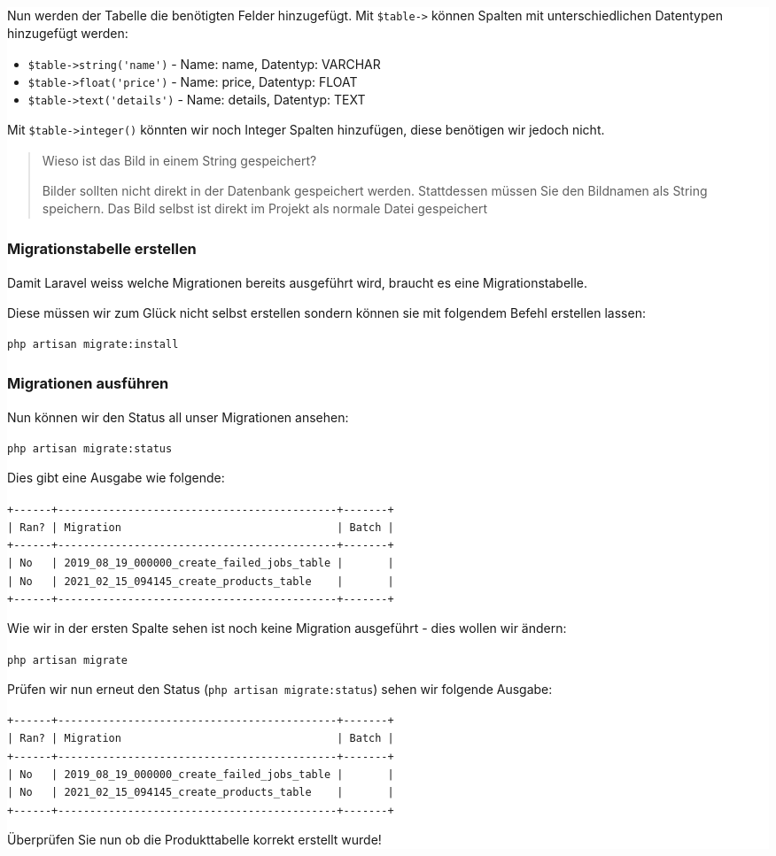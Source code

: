 Nun werden der Tabelle die benötigten Felder hinzugefügt. Mit `$table->` können Spalten mit unterschiedlichen Datentypen hinzugefügt werden:

- `$table->string('name')` - Name: name, Datentyp: VARCHAR
- `$table->float('price')` - Name: price, Datentyp: FLOAT
- `$table->text('details')` - Name: details, Datentyp: TEXT

Mit `$table->integer()` könnten wir noch Integer Spalten hinzufügen, diese benötigen wir jedoch nicht.

> Wieso ist das Bild in einem String gespeichert?
> 
> Bilder sollten nicht direkt in der Datenbank gespeichert werden. Stattdessen müssen Sie den Bildnamen als String speichern.
> Das Bild selbst ist direkt im Projekt als normale Datei gespeichert

### Migrationstabelle erstellen ###

Damit Laravel weiss welche Migrationen bereits ausgeführt wird, braucht es eine Migrationstabelle.

Diese müssen wir zum Glück nicht selbst erstellen sondern können sie mit folgendem Befehl erstellen lassen:

`php artisan migrate:install`

### Migrationen ausführen ###

Nun können wir den Status all unser Migrationen ansehen:

`php artisan migrate:status`

Dies gibt eine Ausgabe wie folgende:

```
+------+--------------------------------------------+-------+
| Ran? | Migration                                  | Batch |
+------+--------------------------------------------+-------+
| No   | 2019_08_19_000000_create_failed_jobs_table |       |
| No   | 2021_02_15_094145_create_products_table    |       |
+------+--------------------------------------------+-------+
```

Wie wir in der ersten Spalte sehen ist noch keine Migration ausgeführt - dies wollen wir ändern:

`php artisan migrate`

Prüfen wir nun erneut den Status (`php artisan migrate:status`) sehen wir folgende Ausgabe:

```
+------+--------------------------------------------+-------+
| Ran? | Migration                                  | Batch |
+------+--------------------------------------------+-------+
| No   | 2019_08_19_000000_create_failed_jobs_table |       |
| No   | 2021_02_15_094145_create_products_table    |       |
+------+--------------------------------------------+-------+
```

Überprüfen Sie nun ob die Produkttabelle korrekt erstellt wurde!
